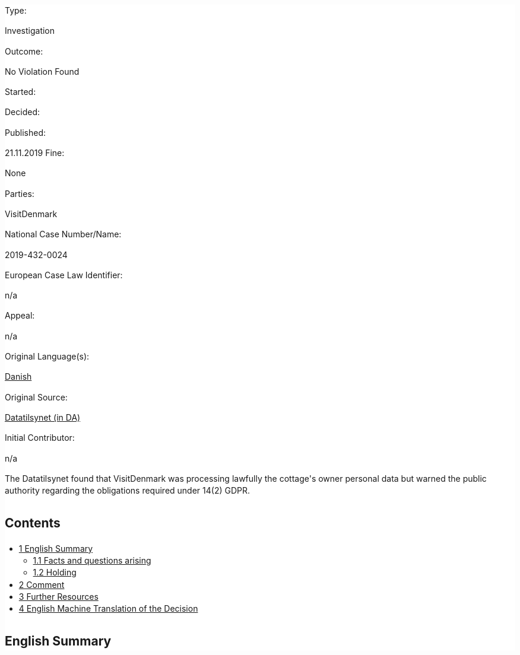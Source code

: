 Type:

Investigation

Outcome:

No Violation Found

Started:

Decided:

Published:

21.11.2019 Fine:

None

Parties:

VisitDenmark

National Case Number/Name:

2019-432-0024

European Case Law Identifier:

n/a

Appeal:

n/a

Original Language(s):

[Danish](/index.php?title=Category:Danish "Category:Danish")

Original Source:

[Datatilsynet (in DA)](https://www.datatilsynet.dk/tilsyn-og-afgoerelser/afgoerelser/2019/nov/breve-i-e-boks-fra-visitdenmark/)

Initial Contributor:

n/a

The Datatilsynet found that VisitDenmark was processing lawfully the cottage's owner personal data but warned the public authority regarding the obligations required under 14(2) GDPR.

## Contents

*   [1 English Summary](#English_Summary)
    *   [1.1 Facts and questions arising](#Facts_and_questions_arising)
    *   [1.2 Holding](#Holding)
*   [2 Comment](#Comment)
*   [3 Further Resources](#Further_Resources)
*   [4 English Machine Translation of the Decision](#English_Machine_Translation_of_the_Decision)

## English Summary
